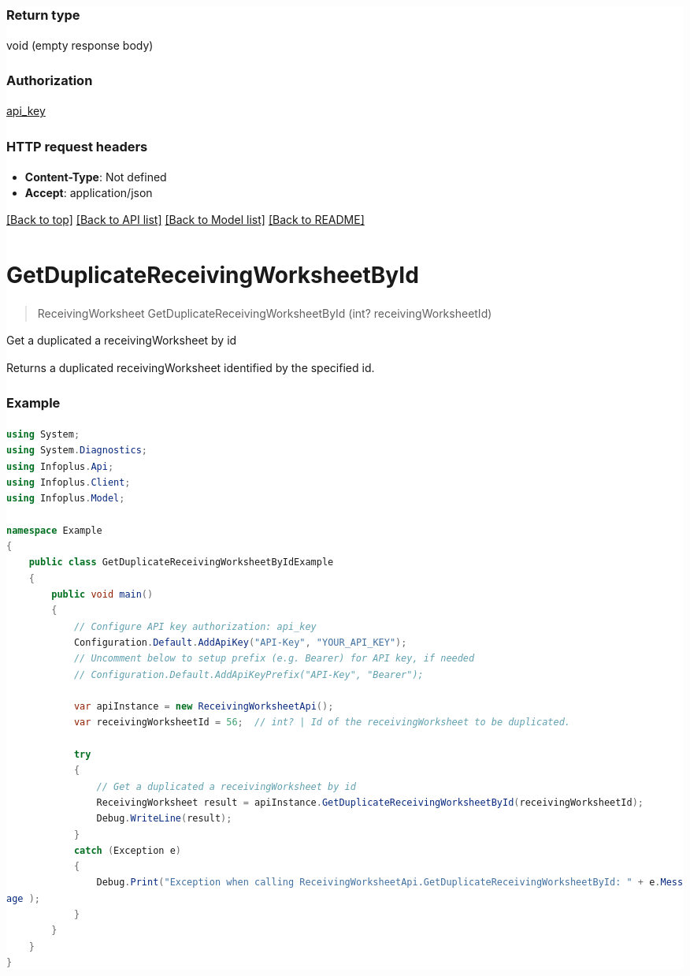 ### Return type

void (empty response body)

### Authorization

[api_key](../README.md#api_key)

### HTTP request headers

 - **Content-Type**: Not defined
 - **Accept**: application/json

[[Back to top]](#) [[Back to API list]](../README.md#documentation-for-api-endpoints) [[Back to Model list]](../README.md#documentation-for-models) [[Back to README]](../README.md)

<a name="getduplicatereceivingworksheetbyid"></a>
# **GetDuplicateReceivingWorksheetById**
> ReceivingWorksheet GetDuplicateReceivingWorksheetById (int? receivingWorksheetId)

Get a duplicated a receivingWorksheet by id

Returns a duplicated receivingWorksheet identified by the specified id.

### Example
```csharp
using System;
using System.Diagnostics;
using Infoplus.Api;
using Infoplus.Client;
using Infoplus.Model;

namespace Example
{
    public class GetDuplicateReceivingWorksheetByIdExample
    {
        public void main()
        {
            // Configure API key authorization: api_key
            Configuration.Default.AddApiKey("API-Key", "YOUR_API_KEY");
            // Uncomment below to setup prefix (e.g. Bearer) for API key, if needed
            // Configuration.Default.AddApiKeyPrefix("API-Key", "Bearer");

            var apiInstance = new ReceivingWorksheetApi();
            var receivingWorksheetId = 56;  // int? | Id of the receivingWorksheet to be duplicated.

            try
            {
                // Get a duplicated a receivingWorksheet by id
                ReceivingWorksheet result = apiInstance.GetDuplicateReceivingWorksheetById(receivingWorksheetId);
                Debug.WriteLine(result);
            }
            catch (Exception e)
            {
                Debug.Print("Exception when calling ReceivingWorksheetApi.GetDuplicateReceivingWorksheetById: " + e.Message );
            }
        }
    }
}
```
